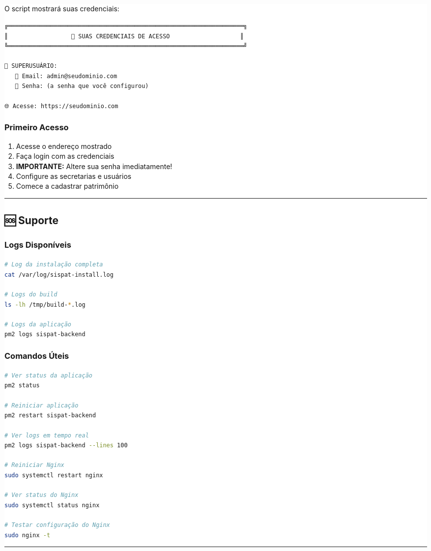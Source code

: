O script mostrará suas credenciais:

```
╔═══════════════════════════════════════════════════════════════════╗
║                  🔐 SUAS CREDENCIAIS DE ACESSO                    ║
╚═══════════════════════════════════════════════════════════════════╝

👑 SUPERUSUÁRIO:
   📧 Email: admin@seudominio.com
   🔑 Senha: (a senha que você configurou)

🌐 Acesse: https://seudominio.com
```

### Primeiro Acesso

1. Acesse o endereço mostrado
2. Faça login com as credenciais
3. **IMPORTANTE:** Altere sua senha imediatamente!
4. Configure as secretarias e usuários
5. Comece a cadastrar patrimônio

---

## 🆘 Suporte

### Logs Disponíveis

```bash
# Log da instalação completa
cat /var/log/sispat-install.log

# Logs do build
ls -lh /tmp/build-*.log

# Logs da aplicação
pm2 logs sispat-backend
```

### Comandos Úteis

```bash
# Ver status da aplicação
pm2 status

# Reiniciar aplicação
pm2 restart sispat-backend

# Ver logs em tempo real
pm2 logs sispat-backend --lines 100

# Reiniciar Nginx
sudo systemctl restart nginx

# Ver status do Nginx
sudo systemctl status nginx

# Testar configuração do Nginx
sudo nginx -t
```

---